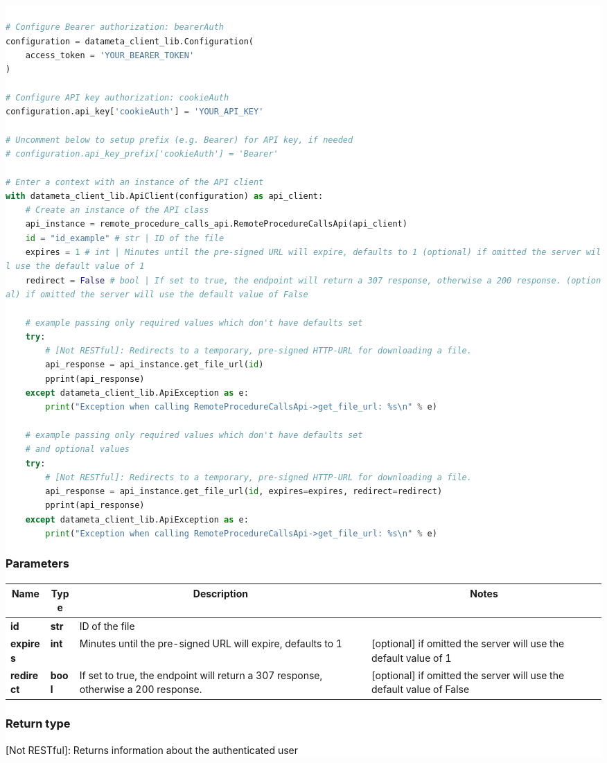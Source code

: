```python

# Configure Bearer authorization: bearerAuth
configuration = datameta_client_lib.Configuration(
    access_token = 'YOUR_BEARER_TOKEN'
)

# Configure API key authorization: cookieAuth
configuration.api_key['cookieAuth'] = 'YOUR_API_KEY'

# Uncomment below to setup prefix (e.g. Bearer) for API key, if needed
# configuration.api_key_prefix['cookieAuth'] = 'Bearer'

# Enter a context with an instance of the API client
with datameta_client_lib.ApiClient(configuration) as api_client:
    # Create an instance of the API class
    api_instance = remote_procedure_calls_api.RemoteProcedureCallsApi(api_client)
    id = "id_example" # str | ID of the file
    expires = 1 # int | Minutes until the pre-signed URL will expire, defaults to 1 (optional) if omitted the server will use the default value of 1
    redirect = False # bool | If set to true, the endpoint will return a 307 response, otherwise a 200 response. (optional) if omitted the server will use the default value of False

    # example passing only required values which don't have defaults set
    try:
        # [Not RESTful]: Redirects to a temporary, pre-signed HTTP-URL for downloading a file.
        api_response = api_instance.get_file_url(id)
        pprint(api_response)
    except datameta_client_lib.ApiException as e:
        print("Exception when calling RemoteProcedureCallsApi->get_file_url: %s\n" % e)

    # example passing only required values which don't have defaults set
    # and optional values
    try:
        # [Not RESTful]: Redirects to a temporary, pre-signed HTTP-URL for downloading a file.
        api_response = api_instance.get_file_url(id, expires=expires, redirect=redirect)
        pprint(api_response)
    except datameta_client_lib.ApiException as e:
        print("Exception when calling RemoteProcedureCallsApi->get_file_url: %s\n" % e)
```


### Parameters

Name | Type | Description  | Notes
------------- | ------------- | ------------- | -------------
 **id** | **str**| ID of the file |
 **expires** | **int**| Minutes until the pre-signed URL will expire, defaults to 1 | [optional] if omitted the server will use the default value of 1
 **redirect** | **bool**| If set to true, the endpoint will return a 307 response, otherwise a 200 response. | [optional] if omitted the server will use the default value of False

### Return type


[Not RESTful]: Returns information about the authenticated user